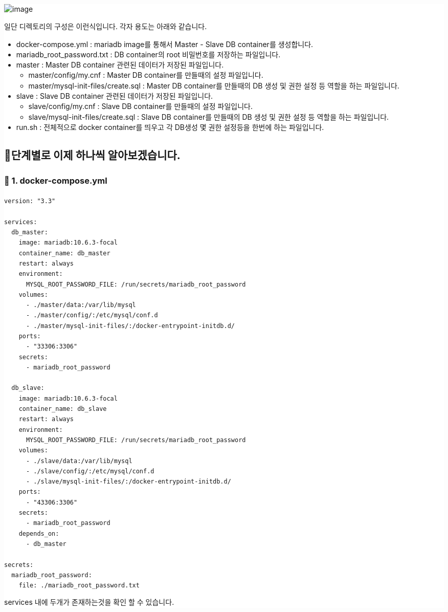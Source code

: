 ![image](https://user-images.githubusercontent.com/49609287/126984259-32437f5b-5cbe-4536-ae77-c299a3248ac9.png)

일단 디렉토리의 구성은 이런식입니다. 각자 용도는 아래와 같습니다.

- docker-compose.yml : mariadb image를 통해서 Master - Slave DB container를 생성합니다.
- mariadb_root_password.txt : DB container의 root 비밀번호를 저장하는 파일입니다.
- master : Master DB container 관련된 데이터가 저장된 파일입니다.
  - master/config/my.cnf :  Master DB container를 만들때의 설정 파일입니다.
  - master/mysql-init-files/create.sql : Master DB container를 만들때의 DB 생성 및 권한 설정 등 역할을 하는 파일입니다.
- slave : Slave DB container 관련된 데이터가 저장된 파일입니다.
  - slave/config/my.cnf :  Slave DB container를 만들때의 설정 파일입니다.
  - slave/mysql-init-files/create.sql : Slave DB container를 만들때의 DB 생성 및 권한 설정 등 역할을 하는 파일입니다.
- run.sh : 전체적으로 docker container를 띄우고 각 DB생성 몇 권한 설정등을 한번에 하는 파일입니다.


## 🚴단계별로 이제 하나씩 알아보겠습니다.

### 🔫 1. docker-compose.yml 
```
version: "3.3"

services:
  db_master:
    image: mariadb:10.6.3-focal
    container_name: db_master
    restart: always
    environment:
      MYSQL_ROOT_PASSWORD_FILE: /run/secrets/mariadb_root_password
    volumes:
      - ./master/data:/var/lib/mysql
      - ./master/config/:/etc/mysql/conf.d
      - ./master/mysql-init-files/:/docker-entrypoint-initdb.d/
    ports:
      - "33306:3306"
    secrets:
      - mariadb_root_password

  db_slave:
    image: mariadb:10.6.3-focal
    container_name: db_slave
    restart: always
    environment:
      MYSQL_ROOT_PASSWORD_FILE: /run/secrets/mariadb_root_password
    volumes:
      - ./slave/data:/var/lib/mysql
      - ./slave/config/:/etc/mysql/conf.d
      - ./slave/mysql-init-files/:/docker-entrypoint-initdb.d/
    ports:
      - "43306:3306"
    secrets:
      - mariadb_root_password
    depends_on:
      - db_master

secrets:
  mariadb_root_password:
    file: ./mariadb_root_password.txt
```
services 내에 두개가 존재하는것을 확인 할 수 있습니다. 
